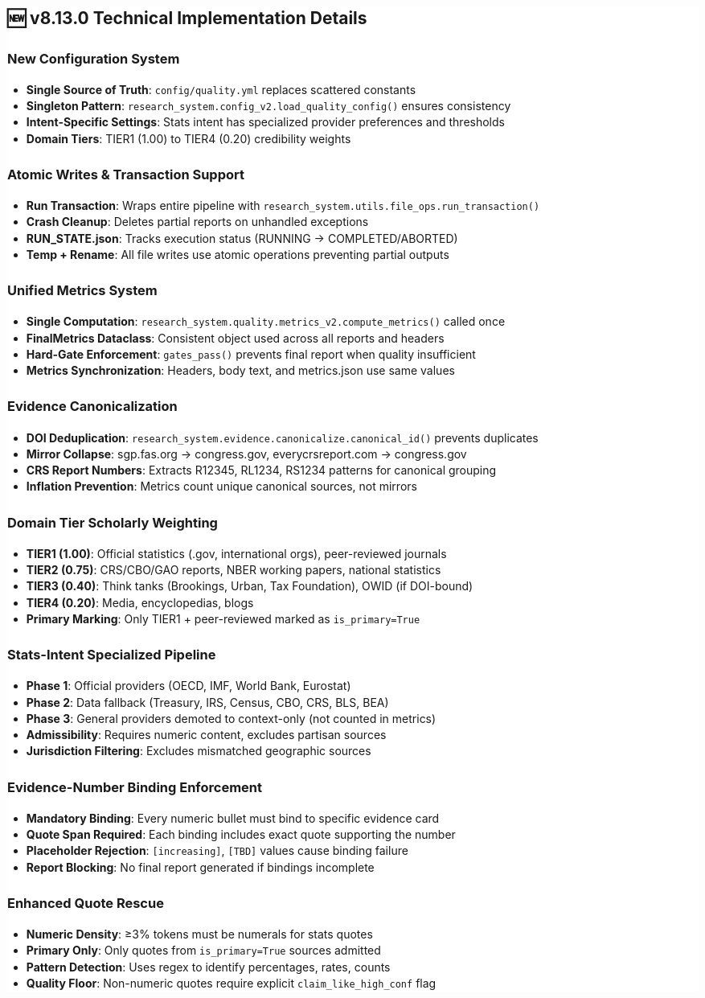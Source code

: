 ## 🆕 v8.13.0 Technical Implementation Details

### New Configuration System
- **Single Source of Truth**: `config/quality.yml` replaces scattered constants
- **Singleton Pattern**: `research_system.config_v2.load_quality_config()` ensures consistency
- **Intent-Specific Settings**: Stats intent has specialized provider preferences and thresholds
- **Domain Tiers**: TIER1 (1.00) to TIER4 (0.20) credibility weights

### Atomic Writes & Transaction Support  
- **Run Transaction**: Wraps entire pipeline with `research_system.utils.file_ops.run_transaction()`
- **Crash Cleanup**: Deletes partial reports on unhandled exceptions
- **RUN_STATE.json**: Tracks execution status (RUNNING → COMPLETED/ABORTED)
- **Temp + Rename**: All file writes use atomic operations preventing partial outputs

### Unified Metrics System
- **Single Computation**: `research_system.quality.metrics_v2.compute_metrics()` called once
- **FinalMetrics Dataclass**: Consistent object used across all reports and headers
- **Hard-Gate Enforcement**: `gates_pass()` prevents final report when quality insufficient
- **Metrics Synchronization**: Headers, body text, and metrics.json use same values

### Evidence Canonicalization
- **DOI Deduplication**: `research_system.evidence.canonicalize.canonical_id()` prevents duplicates
- **Mirror Collapse**: sgp.fas.org → congress.gov, everycrsreport.com → congress.gov
- **CRS Report Numbers**: Extracts R12345, RL1234, RS1234 patterns for canonical grouping
- **Inflation Prevention**: Metrics count unique canonical sources, not mirrors

### Domain Tier Scholarly Weighting
- **TIER1 (1.00)**: Official statistics (.gov, international orgs), peer-reviewed journals
- **TIER2 (0.75)**: CRS/CBO/GAO reports, NBER working papers, national statistics
- **TIER3 (0.40)**: Think tanks (Brookings, Urban, Tax Foundation), OWID (if DOI-bound)
- **TIER4 (0.20)**: Media, encyclopedias, blogs
- **Primary Marking**: Only TIER1 + peer-reviewed marked as `is_primary=True`

### Stats-Intent Specialized Pipeline
- **Phase 1**: Official providers (OECD, IMF, World Bank, Eurostat)
- **Phase 2**: Data fallback (Treasury, IRS, Census, CBO, CRS, BLS, BEA)
- **Phase 3**: General providers demoted to context-only (not counted in metrics)
- **Admissibility**: Requires numeric content, excludes partisan sources
- **Jurisdiction Filtering**: Excludes mismatched geographic sources

### Evidence-Number Binding Enforcement
- **Mandatory Binding**: Every numeric bullet must bind to specific evidence card
- **Quote Span Required**: Each binding includes exact quote supporting the number
- **Placeholder Rejection**: `[increasing]`, `[TBD]` values cause binding failure
- **Report Blocking**: No final report generated if bindings incomplete

### Enhanced Quote Rescue
- **Numeric Density**: ≥3% tokens must be numerals for stats quotes
- **Primary Only**: Only quotes from `is_primary=True` sources admitted
- **Pattern Detection**: Uses regex to identify percentages, rates, counts
- **Quality Floor**: Non-numeric quotes require explicit `claim_like_high_conf` flag
